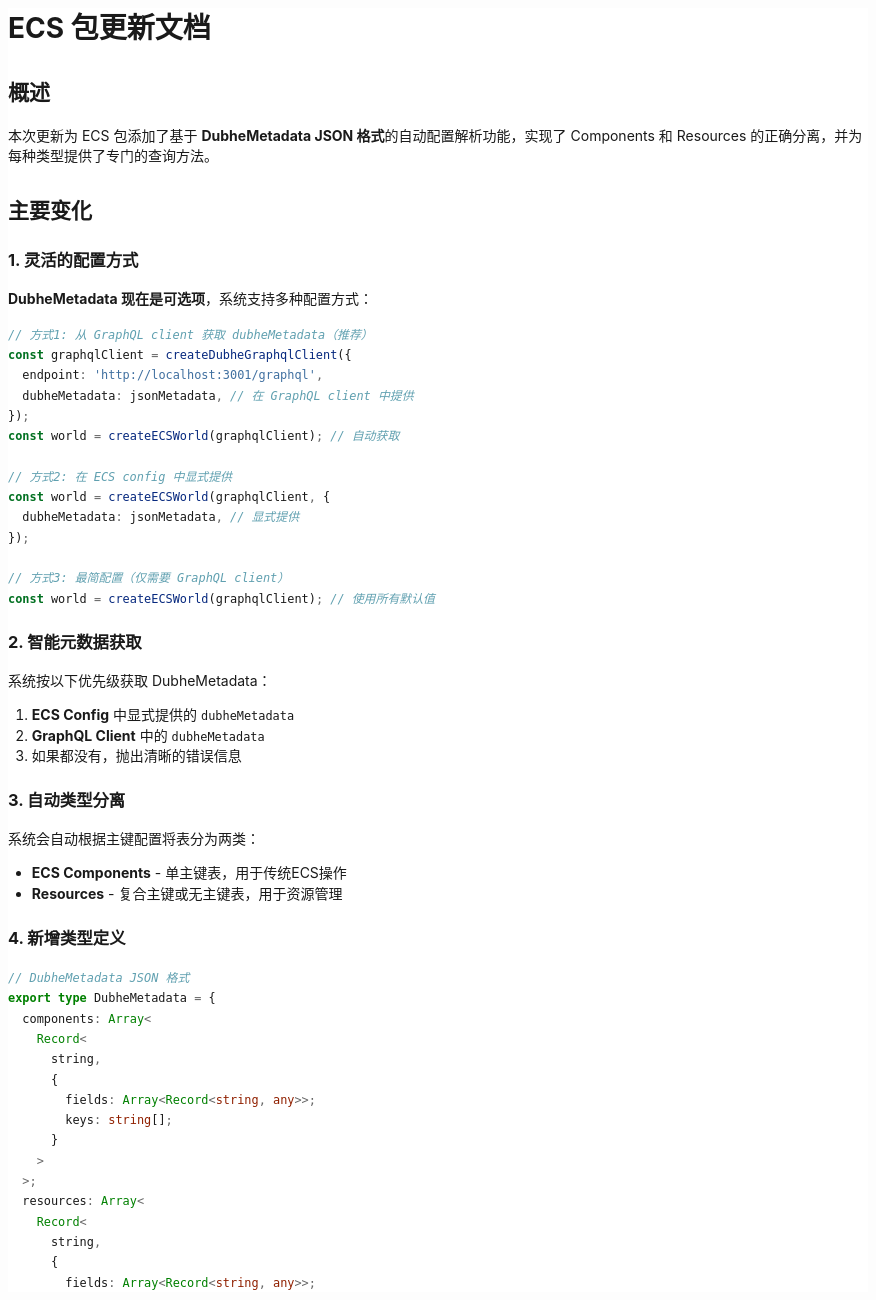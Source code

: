 # ECS 包更新文档

## 概述

本次更新为 ECS 包添加了基于 **DubheMetadata JSON 格式**的自动配置解析功能，实现了 Components 和 Resources 的正确分离，并为每种类型提供了专门的查询方法。

## 主要变化

### 1. 灵活的配置方式

**DubheMetadata 现在是可选项**，系统支持多种配置方式：

```typescript
// 方式1: 从 GraphQL client 获取 dubheMetadata（推荐）
const graphqlClient = createDubheGraphqlClient({
  endpoint: 'http://localhost:3001/graphql',
  dubheMetadata: jsonMetadata, // 在 GraphQL client 中提供
});
const world = createECSWorld(graphqlClient); // 自动获取

// 方式2: 在 ECS config 中显式提供
const world = createECSWorld(graphqlClient, {
  dubheMetadata: jsonMetadata, // 显式提供
});

// 方式3: 最简配置（仅需要 GraphQL client）
const world = createECSWorld(graphqlClient); // 使用所有默认值
```

### 2. 智能元数据获取

系统按以下优先级获取 DubheMetadata：
1. **ECS Config** 中显式提供的 `dubheMetadata`
2. **GraphQL Client** 中的 `dubheMetadata`
3. 如果都没有，抛出清晰的错误信息

### 3. 自动类型分离

系统会自动根据主键配置将表分为两类：

- **ECS Components** - 单主键表，用于传统ECS操作
- **Resources** - 复合主键或无主键表，用于资源管理

### 4. 新增类型定义

```typescript
// DubheMetadata JSON 格式
export type DubheMetadata = {
  components: Array<
    Record<
      string,
      {
        fields: Array<Record<string, any>>;
        keys: string[];
      }
    >
  >;
  resources: Array<
    Record<
      string,
      {
        fields: Array<Record<string, any>>;
```